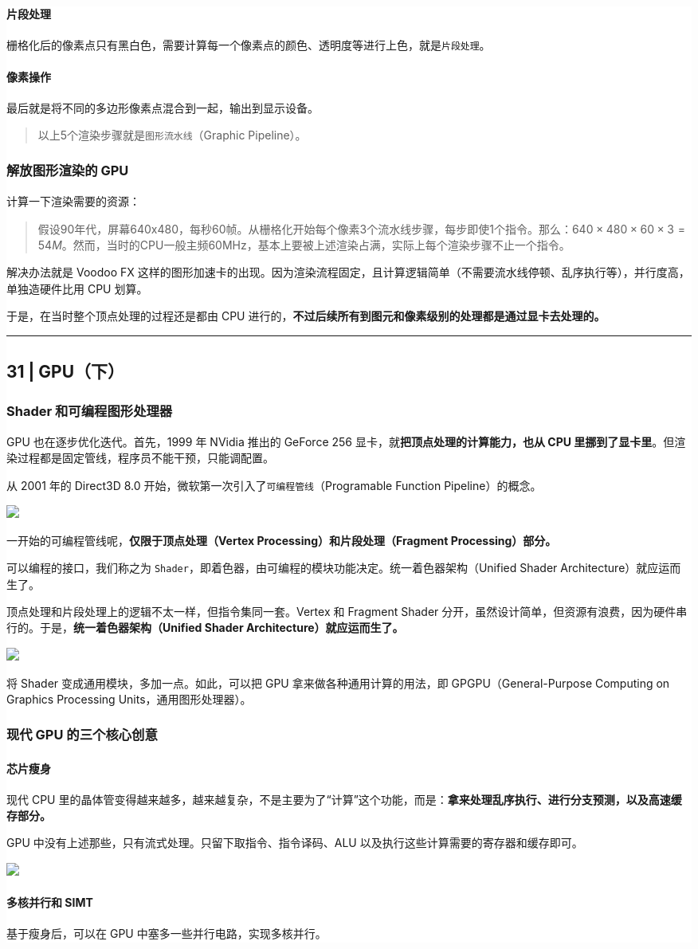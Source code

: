 #### 片段处理
栅格化后的像素点只有黑白色，需要计算每一个像素点的颜色、透明度等进行上色，就是`片段处理`。

#### 像素操作
最后就是将不同的多边形像素点混合到一起，输出到显示设备。

>以上5个渲染步骤就是`图形流水线`（Graphic Pipeline）。

### 解放图形渲染的 GPU
计算一下渲染需要的资源：
>假设90年代，屏幕640x480，每秒60帧。从栅格化开始每个像素3个流水线步骤，每步即使1个指令。那么：$640 \times 480 \times 60 \times 3 = 54M$。然而，当时的CPU一般主频60MHz，基本上要被上述渲染占满，实际上每个渲染步骤不止一个指令。

解决办法就是 Voodoo FX 这样的图形加速卡的出现。因为渲染流程固定，且计算逻辑简单（不需要流水线停顿、乱序执行等），并行度高，单独造硬件比用 CPU 划算。

于是，在当时整个顶点处理的过程还是都由 CPU 进行的，**不过后续所有到图元和像素级别的处理都是通过显卡去处理的。**

---

## 31 | GPU（下）

### Shader 和可编程图形处理器

GPU 也在逐步优化迭代。首先，1999 年 NVidia 推出的 GeForce 256 显卡，就**把顶点处理的计算能力，也从 CPU 里挪到了显卡里**。但渲染过程都是固定管线，程序员不能干预，只能调配置。

从 2001 年的 Direct3D 8.0 开始，微软第一次引入了`可编程管线`（Programable Function Pipeline）的概念。

![](https://mzxie-image.oss-cn-hangzhou.aliyuncs.com/computeroa/computeroac31p01.jpg)

一开始的可编程管线呢，**仅限于顶点处理（Vertex Processing）和片段处理（Fragment Processing）部分。**

可以编程的接口，我们称之为 `Shader`，即着色器，由可编程的模块功能决定。统一着色器架构（Unified Shader Architecture）就应运而生了。

顶点处理和片段处理上的逻辑不太一样，但指令集同一套。Vertex 和 Fragment Shader 分开，虽然设计简单，但资源有浪费，因为硬件串行的。于是，**统一着色器架构（Unified Shader Architecture）就应运而生了。**

![](https://mzxie-image.oss-cn-hangzhou.aliyuncs.com/computeroa/computeroac31p02.jpg)

将 Shader 变成通用模块，多加一点。如此，可以把 GPU 拿来做各种通用计算的用法，即 GPGPU（General-Purpose Computing on Graphics Processing Units，通用图形处理器）。

### 现代 GPU 的三个核心创意

#### 芯片瘦身
现代 CPU 里的晶体管变得越来越多，越来越复杂，不是主要为了“计算”这个功能，而是：**拿来处理乱序执行、进行分支预测，以及高速缓存部分。**

GPU 中没有上述那些，只有流式处理。只留下取指令、指令译码、ALU 以及执行这些计算需要的寄存器和缓存即可。

![](https://mzxie-image.oss-cn-hangzhou.aliyuncs.com/computeroa/computeroac31p03.jpg)

#### 多核并行和 SIMT
基于瘦身后，可以在 GPU 中塞多一些并行电路，实现多核并行。
